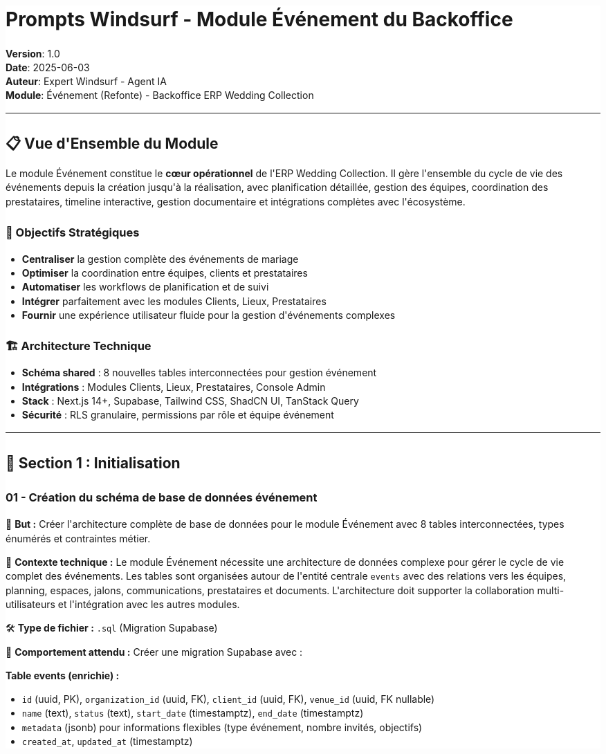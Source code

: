# Prompts Windsurf - Module Événement du Backoffice

**Version**: 1.0  
**Date**: 2025-06-03  
**Auteur**: Expert Windsurf - Agent IA  
**Module**: Événement (Refonte) - Backoffice ERP Wedding Collection

---

## 📋 Vue d'Ensemble du Module

Le module Événement constitue le **cœur opérationnel** de l'ERP Wedding Collection. Il gère l'ensemble du cycle de vie des événements depuis la création jusqu'à la réalisation, avec planification détaillée, gestion des équipes, coordination des prestataires, timeline interactive, gestion documentaire et intégrations complètes avec l'écosystème.

### 🎯 Objectifs Stratégiques
- **Centraliser** la gestion complète des événements de mariage
- **Optimiser** la coordination entre équipes, clients et prestataires  
- **Automatiser** les workflows de planification et de suivi
- **Intégrer** parfaitement avec les modules Clients, Lieux, Prestataires
- **Fournir** une expérience utilisateur fluide pour la gestion d'événements complexes

### 🏗️ Architecture Technique
- **Schéma shared** : 8 nouvelles tables interconnectées pour gestion événement
- **Intégrations** : Modules Clients, Lieux, Prestataires, Console Admin
- **Stack** : Next.js 14+, Supabase, Tailwind CSS, ShadCN UI, TanStack Query
- **Sécurité** : RLS granulaire, permissions par rôle et équipe événement

---

## 🔧 Section 1 : Initialisation

### 01 - Création du schéma de base de données événement

🎯 **But :** Créer l'architecture complète de base de données pour le module Événement avec 8 tables interconnectées, types énumérés et contraintes métier.

🧠 **Contexte technique :** Le module Événement nécessite une architecture de données complexe pour gérer le cycle de vie complet des événements. Les tables sont organisées autour de l'entité centrale `events` avec des relations vers les équipes, planning, espaces, jalons, communications, prestataires et documents. L'architecture doit supporter la collaboration multi-utilisateurs et l'intégration avec les autres modules.

🛠️ **Type de fichier :** `.sql` (Migration Supabase)

🔄 **Comportement attendu :**
Créer une migration Supabase avec :

**Table events (enrichie) :**
- `id` (uuid, PK), `organization_id` (uuid, FK), `client_id` (uuid, FK), `venue_id` (uuid, FK nullable)
- `name` (text), `status` (text), `start_date` (timestamptz), `end_date` (timestamptz)
- `metadata` (jsonb) pour informations flexibles (type événement, nombre invités, objectifs)
- `created_at`, `updated_at` (timestamptz)
